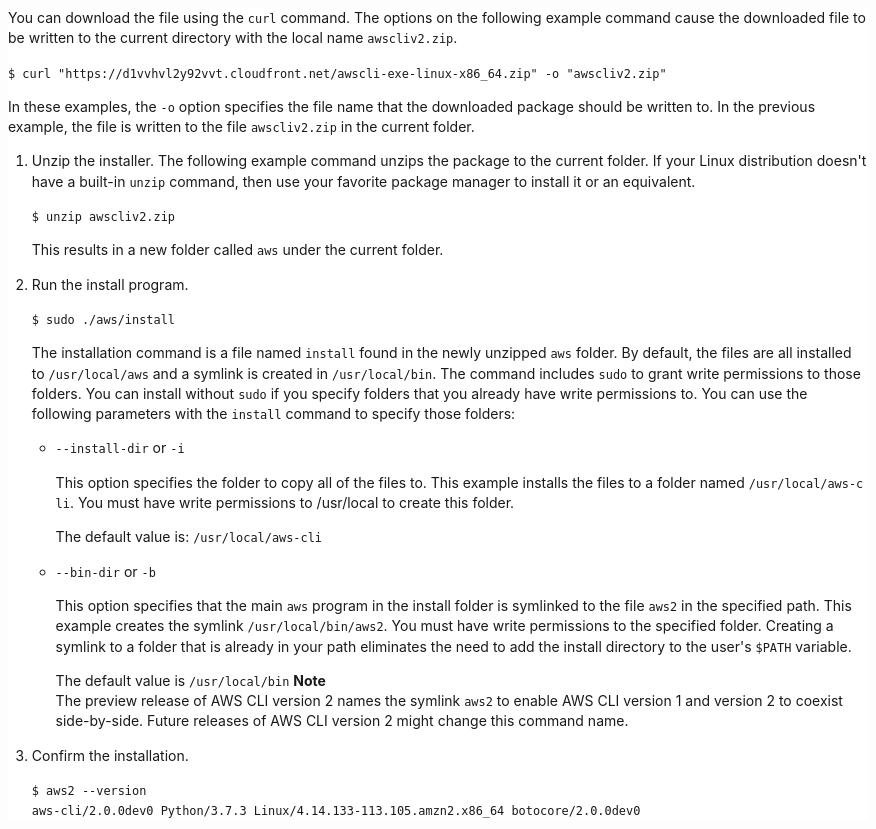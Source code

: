   You can download the file using the `curl` command\. The options on the following example command cause the downloaded file to be written to the current directory with the local name `awscliv2.zip`\.

   ```
   $ curl "https://d1vvhvl2y92vvt.cloudfront.net/awscli-exe-linux-x86_64.zip" -o "awscliv2.zip"
   ```

   In these examples, the `-o` option specifies the file name that the downloaded package should be written to\. In the previous example, the file is written to the file `awscliv2.zip` in the current folder\.

1. Unzip the installer\. The following example command unzips the package to the current folder\. If your Linux distribution doesn't have a built\-in `unzip` command, then use your favorite package manager to install it or an equivalent\.

   ```
   $ unzip awscliv2.zip
   ```

   This results in a new folder called `aws` under the current folder\.

1. Run the install program\.

   ```
   $ sudo ./aws/install
   ```

   The installation command is a file named `install` found in the newly unzipped `aws` folder\. By default, the files are all installed to `/usr/local/aws` and a symlink is created in `/usr/local/bin`\. The command includes `sudo` to grant write permissions to those folders\. You can install without `sudo` if you specify folders that you already have write permissions to\. You can use the following parameters with the `install` command to specify those folders:
   + `--install-dir` or `-i`

     This option specifies the folder to copy all of the files to\. This example installs the files to a folder named `/usr/local/aws-cli`\. You must have write permissions to /usr/local to create this folder\. 

     The default value is: `/usr/local/aws-cli`
   + `--bin-dir` or `-b`

     This option specifies that the main `aws` program in the install folder is symlinked to the file `aws2` in the specified path\. This example creates the symlink `/usr/local/bin/aws2`\. You must have write permissions to the specified folder\. Creating a symlink to a folder that is already in your path eliminates the need to add the install directory to the user's `$PATH` variable\. 

     The default value is `/usr/local/bin`
**Note**  
The preview release of AWS CLI version 2 names the symlink `aws2` to enable AWS CLI version 1 and version 2 to coexist side\-by\-side\. Future releases of AWS CLI version 2 might change this command name\.

1. Confirm the installation\.

   ```
   $ aws2 --version
   aws-cli/2.0.0dev0 Python/3.7.3 Linux/4.14.133-113.105.amzn2.x86_64 botocore/2.0.0dev0
   ```

